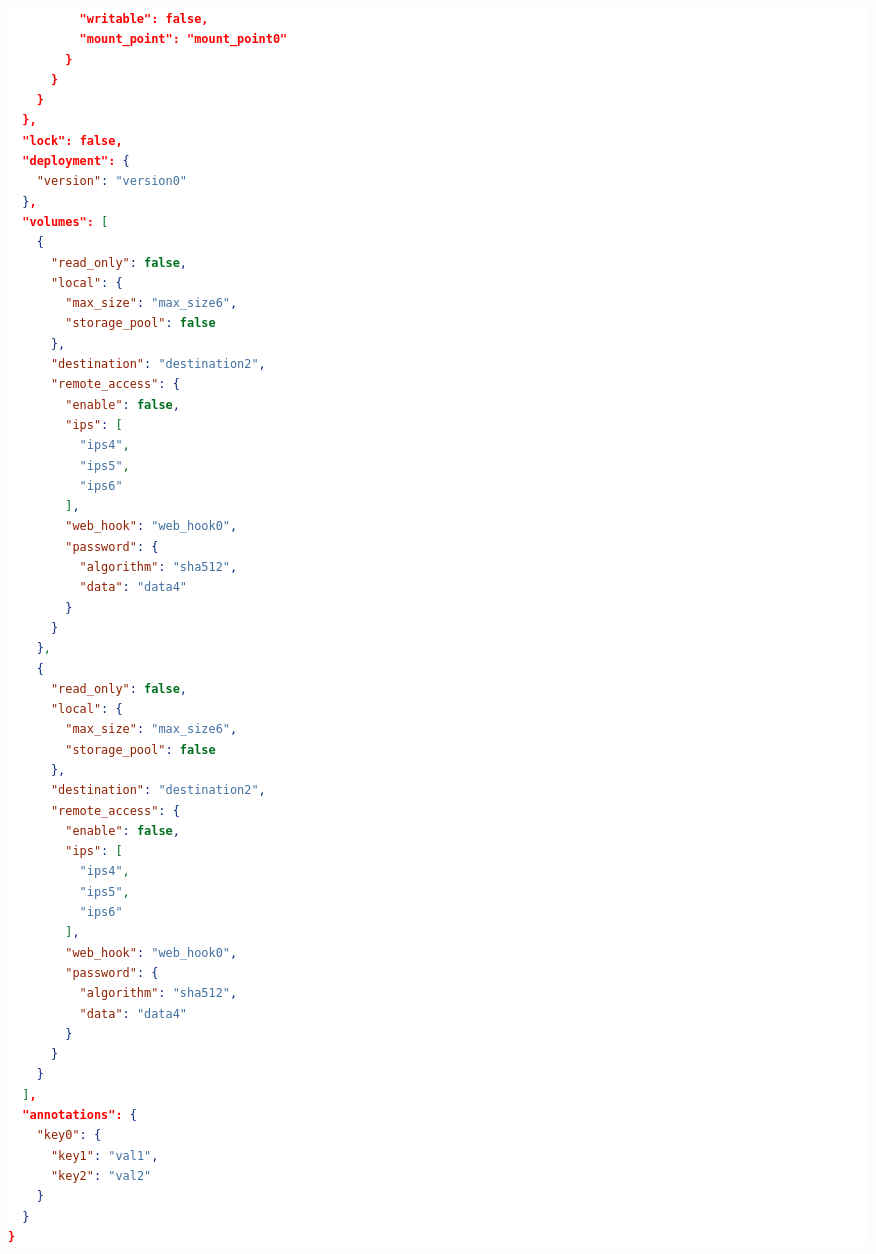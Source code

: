 ```json
          "writable": false,
          "mount_point": "mount_point0"
        }
      }
    }
  },
  "lock": false,
  "deployment": {
    "version": "version0"
  },
  "volumes": [
    {
      "read_only": false,
      "local": {
        "max_size": "max_size6",
        "storage_pool": false
      },
      "destination": "destination2",
      "remote_access": {
        "enable": false,
        "ips": [
          "ips4",
          "ips5",
          "ips6"
        ],
        "web_hook": "web_hook0",
        "password": {
          "algorithm": "sha512",
          "data": "data4"
        }
      }
    },
    {
      "read_only": false,
      "local": {
        "max_size": "max_size6",
        "storage_pool": false
      },
      "destination": "destination2",
      "remote_access": {
        "enable": false,
        "ips": [
          "ips4",
          "ips5",
          "ips6"
        ],
        "web_hook": "web_hook0",
        "password": {
          "algorithm": "sha512",
          "data": "data4"
        }
      }
    }
  ],
  "annotations": {
    "key0": {
      "key1": "val1",
      "key2": "val2"
    }
  }
}
```


